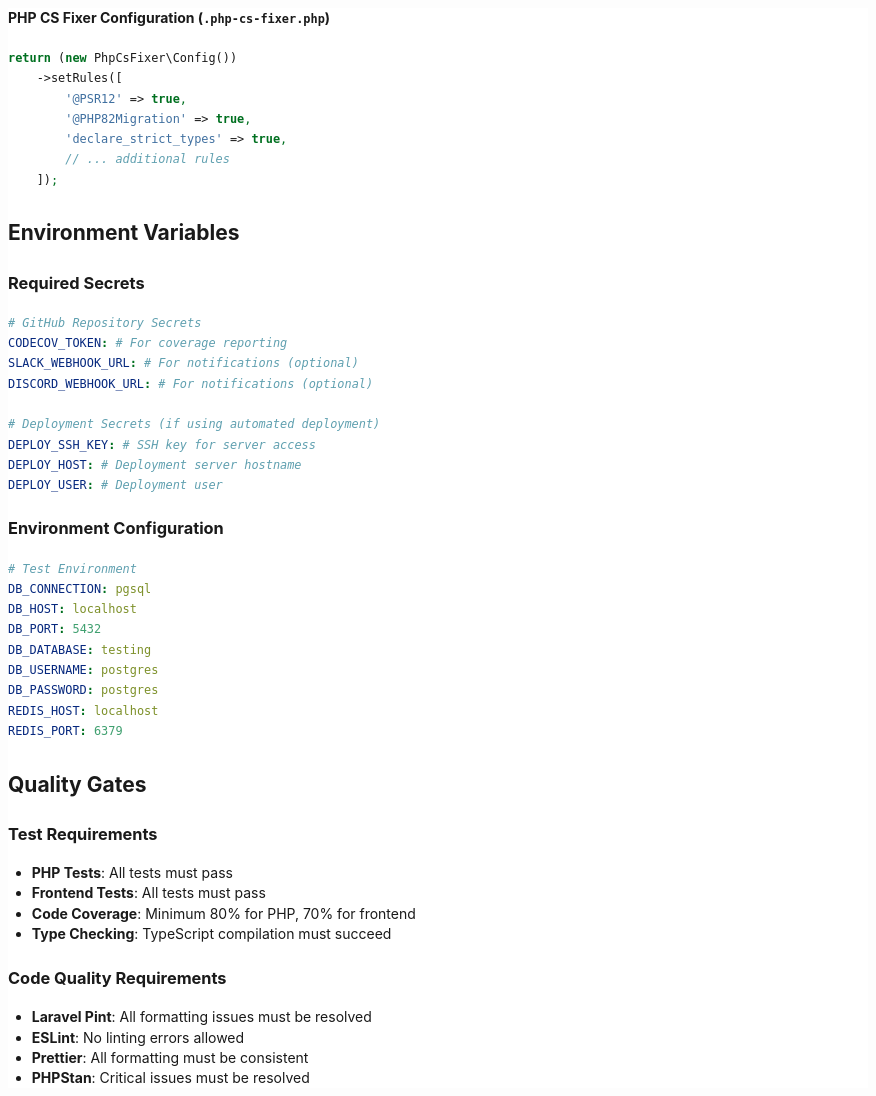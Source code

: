 #### PHP CS Fixer Configuration (`.php-cs-fixer.php`)
```php
return (new PhpCsFixer\Config())
    ->setRules([
        '@PSR12' => true,
        '@PHP82Migration' => true,
        'declare_strict_types' => true,
        // ... additional rules
    ]);
```

## Environment Variables

### Required Secrets
```yaml
# GitHub Repository Secrets
CODECOV_TOKEN: # For coverage reporting
SLACK_WEBHOOK_URL: # For notifications (optional)
DISCORD_WEBHOOK_URL: # For notifications (optional)

# Deployment Secrets (if using automated deployment)
DEPLOY_SSH_KEY: # SSH key for server access
DEPLOY_HOST: # Deployment server hostname
DEPLOY_USER: # Deployment user
```

### Environment Configuration
```yaml
# Test Environment
DB_CONNECTION: pgsql
DB_HOST: localhost
DB_PORT: 5432
DB_DATABASE: testing
DB_USERNAME: postgres
DB_PASSWORD: postgres
REDIS_HOST: localhost
REDIS_PORT: 6379
```

## Quality Gates

### Test Requirements
- **PHP Tests**: All tests must pass
- **Frontend Tests**: All tests must pass
- **Code Coverage**: Minimum 80% for PHP, 70% for frontend
- **Type Checking**: TypeScript compilation must succeed

### Code Quality Requirements
- **Laravel Pint**: All formatting issues must be resolved
- **ESLint**: No linting errors allowed
- **Prettier**: All formatting must be consistent
- **PHPStan**: Critical issues must be resolved
